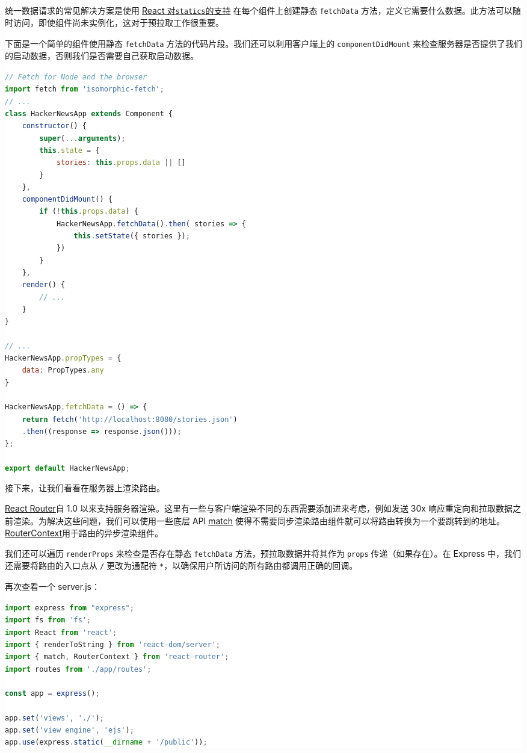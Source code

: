 统一数据请求的常见解决方案是使用 [React 对`statics`的支持](https://facebook.github.io/react/docs/component-specs.html) 在每个组件上创建静态 `fetchData` 方法，定义它需要什么数据。此方法可以随时访问，即使组件尚未实例化，这对于预拉取工作很重要。

下面是一个简单的组件使用静态 `fetchData` 方法的代码片段。我们还可以利用客户端上的 `componentDidMount` 来检查服务器是否提供了我们的启动数据，否则我们是否需要自己获取启动数据。
``` javascript
// Fetch for Node and the browser
import fetch from 'isomorphic-fetch'; 
// ...
class HackerNewsApp extends Component {
    constructor() {
        super(...arguments);
        this.state = {
            stories: this.props.data || []
        }
    },
    componentDidMount() {
        if (!this.props.data) {
            HackerNewsApp.fetchData().then( stories => {
                this.setState({ stories });
            })
        }
    },
    render() {
        // ...
    }
}

// ...
HackerNewsApp.propTypes = {
    data: PropTypes.any
}

HackerNewsApp.fetchData = () => {
    return fetch('http://localhost:8080/stories.json')
    .then((response => response.json()));
};

export default HackerNewsApp;
```

接下来，让我们看看在服务器上渲染路由。

[React Router](https://github.com/ReactTraining/react-route)自 1.0 以来支持服务器渲染。这里有一些与客户端渲染不同的东西需要添加进来考虑，例如发送 30x 响应重定向和拉取数据之前渲染。为解决这些问题，我们可以使用一些底层 API [match](https://github.com/ReactTraining/react-router/blob/master/docs/API.md#match-routes-location-history-options-cb) 使得不需要同步渲染路由组件就可以将路由转换为一个要跳转到的地址。 [RouterContext](https://github.com/ReactTraining/react-router/blob/master/docs/API.md)用于路由的异步渲染组件。

我们还可以遍历 `renderProps` 来检查是否存在静态 `fetchData` 方法，预拉取数据并将其作为 `props` 传递（如果存在）。在 Express 中，我们还需要将路由的入口点从 `/` 更改为通配符 `*`，以确保用户所访问的所有路由都调用正确的回调。

再次查看一个 server.js：

``` javascript
import express from "express";
import fs from 'fs';
import React from 'react';
import { renderToString } from 'react-dom/server';
import { match, RouterContext } from 'react-router';
import routes from './app/routes';

const app = express();

app.set('views', './');
app.set('view engine', 'ejs');
app.use(express.static(__dirname + '/public'));

```